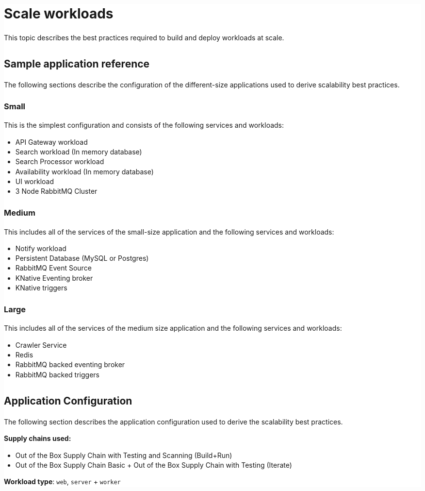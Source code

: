 # Scale workloads 

This topic describes the best practices required to build and deploy workloads at scale.

## Sample application reference

The following sections describe the configuration of the different-size applications used to derive
scalability best practices.

### Small

This is the simplest configuration and consists of the following services and workloads:

- API Gateway workload
- Search workload (In memory database)
- Search Processor workload
- Availability workload (In memory database)
- UI workload
- 3 Node RabbitMQ Cluster

### Medium

This includes all of the services of the small-size application and the following services and workloads:

- Notify workload
- Persistent Database (MySQL or Postgres)
- RabbitMQ Event Source
- KNative Eventing broker
- KNative triggers

### Large

This includes all of the services of the medium size application and the following services and workloads:

- Crawler Service
- Redis
- RabbitMQ backed eventing broker
- RabbitMQ backed triggers

## Application Configuration

The following section describes the application configuration used to derive the
scalability best practices.

**Supply chains used:**

- Out of the Box Supply Chain with Testing and Scanning (Build+Run)
- Out of the Box Supply Chain Basic +  Out of the Box Supply Chain with Testing (Iterate)

**Workload type**: `web`, `server` + `worker`
